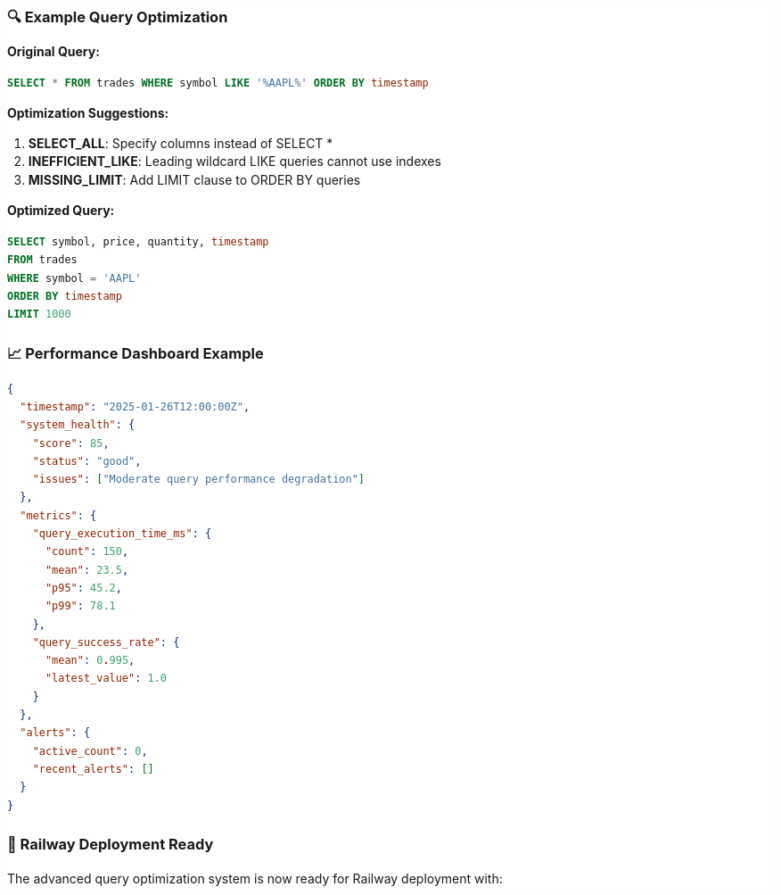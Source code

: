 ### 🔍 Example Query Optimization

**Original Query:**
```sql
SELECT * FROM trades WHERE symbol LIKE '%AAPL%' ORDER BY timestamp
```

**Optimization Suggestions:**
1. **SELECT_ALL**: Specify columns instead of SELECT *
2. **INEFFICIENT_LIKE**: Leading wildcard LIKE queries cannot use indexes
3. **MISSING_LIMIT**: Add LIMIT clause to ORDER BY queries

**Optimized Query:**
```sql
SELECT symbol, price, quantity, timestamp 
FROM trades 
WHERE symbol = 'AAPL' 
ORDER BY timestamp 
LIMIT 1000
```

### 📈 Performance Dashboard Example

```json
{
  "timestamp": "2025-01-26T12:00:00Z",
  "system_health": {
    "score": 85,
    "status": "good",
    "issues": ["Moderate query performance degradation"]
  },
  "metrics": {
    "query_execution_time_ms": {
      "count": 150,
      "mean": 23.5,
      "p95": 45.2,
      "p99": 78.1
    },
    "query_success_rate": {
      "mean": 0.995,
      "latest_value": 1.0
    }
  },
  "alerts": {
    "active_count": 0,
    "recent_alerts": []
  }
}
```

### 🎉 Railway Deployment Ready

The advanced query optimization system is now ready for Railway deployment with:
